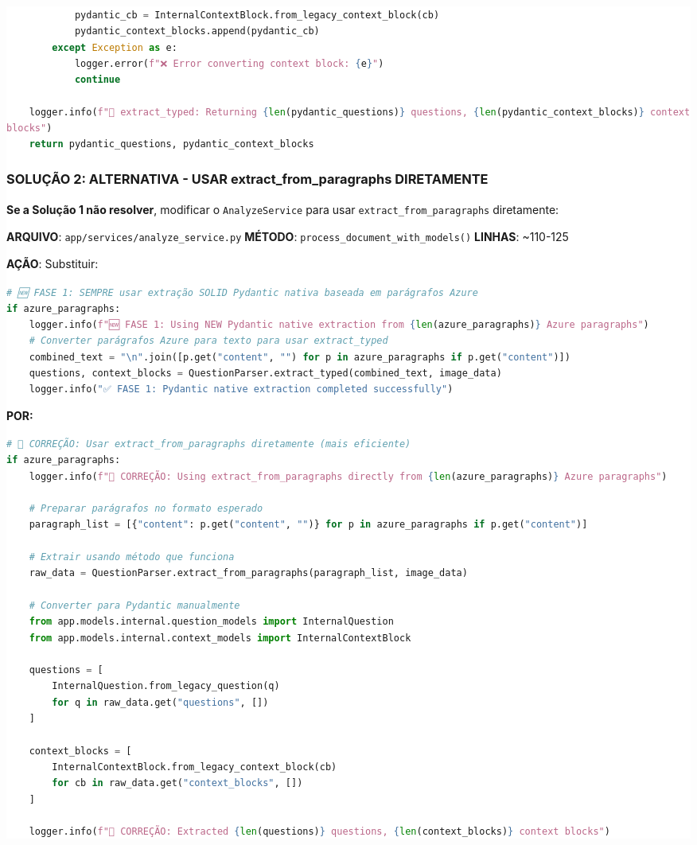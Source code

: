 ```python
            pydantic_cb = InternalContextBlock.from_legacy_context_block(cb)
            pydantic_context_blocks.append(pydantic_cb)
        except Exception as e:
            logger.error(f"❌ Error converting context block: {e}")
            continue
    
    logger.info(f"🔧 extract_typed: Returning {len(pydantic_questions)} questions, {len(pydantic_context_blocks)} context blocks")
    return pydantic_questions, pydantic_context_blocks
```

### **SOLUÇÃO 2: ALTERNATIVA - USAR extract_from_paragraphs DIRETAMENTE**

**Se a Solução 1 não resolver**, modificar o `AnalyzeService` para usar `extract_from_paragraphs` diretamente:

**ARQUIVO**: `app/services/analyze_service.py`
**MÉTODO**: `process_document_with_models()`
**LINHAS**: ~110-125

**AÇÃO**: Substituir:
```python
# 🆕 FASE 1: SEMPRE usar extração SOLID Pydantic nativa baseada em parágrafos Azure
if azure_paragraphs:
    logger.info(f"🆕 FASE 1: Using NEW Pydantic native extraction from {len(azure_paragraphs)} Azure paragraphs")
    # Converter parágrafos Azure para texto para usar extract_typed
    combined_text = "\n".join([p.get("content", "") for p in azure_paragraphs if p.get("content")])
    questions, context_blocks = QuestionParser.extract_typed(combined_text, image_data)
    logger.info("✅ FASE 1: Pydantic native extraction completed successfully")
```

**POR:**
```python
# 🔧 CORREÇÃO: Usar extract_from_paragraphs diretamente (mais eficiente)
if azure_paragraphs:
    logger.info(f"🔧 CORREÇÃO: Using extract_from_paragraphs directly from {len(azure_paragraphs)} Azure paragraphs")
    
    # Preparar parágrafos no formato esperado
    paragraph_list = [{"content": p.get("content", "")} for p in azure_paragraphs if p.get("content")]
    
    # Extrair usando método que funciona
    raw_data = QuestionParser.extract_from_paragraphs(paragraph_list, image_data)
    
    # Converter para Pydantic manualmente
    from app.models.internal.question_models import InternalQuestion
    from app.models.internal.context_models import InternalContextBlock
    
    questions = [
        InternalQuestion.from_legacy_question(q) 
        for q in raw_data.get("questions", [])
    ]
    
    context_blocks = [
        InternalContextBlock.from_legacy_context_block(cb) 
        for cb in raw_data.get("context_blocks", [])
    ]
    
    logger.info(f"🔧 CORREÇÃO: Extracted {len(questions)} questions, {len(context_blocks)} context blocks")
```
